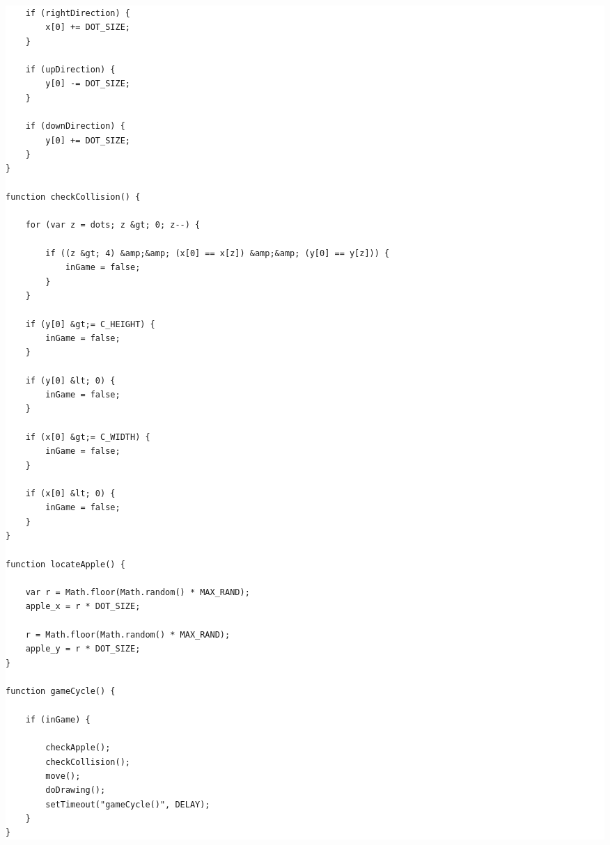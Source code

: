         if (rightDirection) {
            x[0] += DOT_SIZE;
        }

        if (upDirection) {
            y[0] -= DOT_SIZE;
        }

        if (downDirection) {
            y[0] += DOT_SIZE;
        }
    }

    function checkCollision() {

        for (var z = dots; z &gt; 0; z--) {

            if ((z &gt; 4) &amp;&amp; (x[0] == x[z]) &amp;&amp; (y[0] == y[z])) {
                inGame = false;
            }
        }

        if (y[0] &gt;= C_HEIGHT) {
            inGame = false;
        }

        if (y[0] &lt; 0) {
            inGame = false;
        }

        if (x[0] &gt;= C_WIDTH) {
            inGame = false;
        }

        if (x[0] &lt; 0) {
            inGame = false;
        }
    }

    function locateApple() {

        var r = Math.floor(Math.random() * MAX_RAND);
        apple_x = r * DOT_SIZE;

        r = Math.floor(Math.random() * MAX_RAND);
        apple_y = r * DOT_SIZE;
    }

    function gameCycle() {

        if (inGame) {

            checkApple();
            checkCollision();
            move();
            doDrawing();
            setTimeout("gameCycle()", DELAY);
        }
    }
